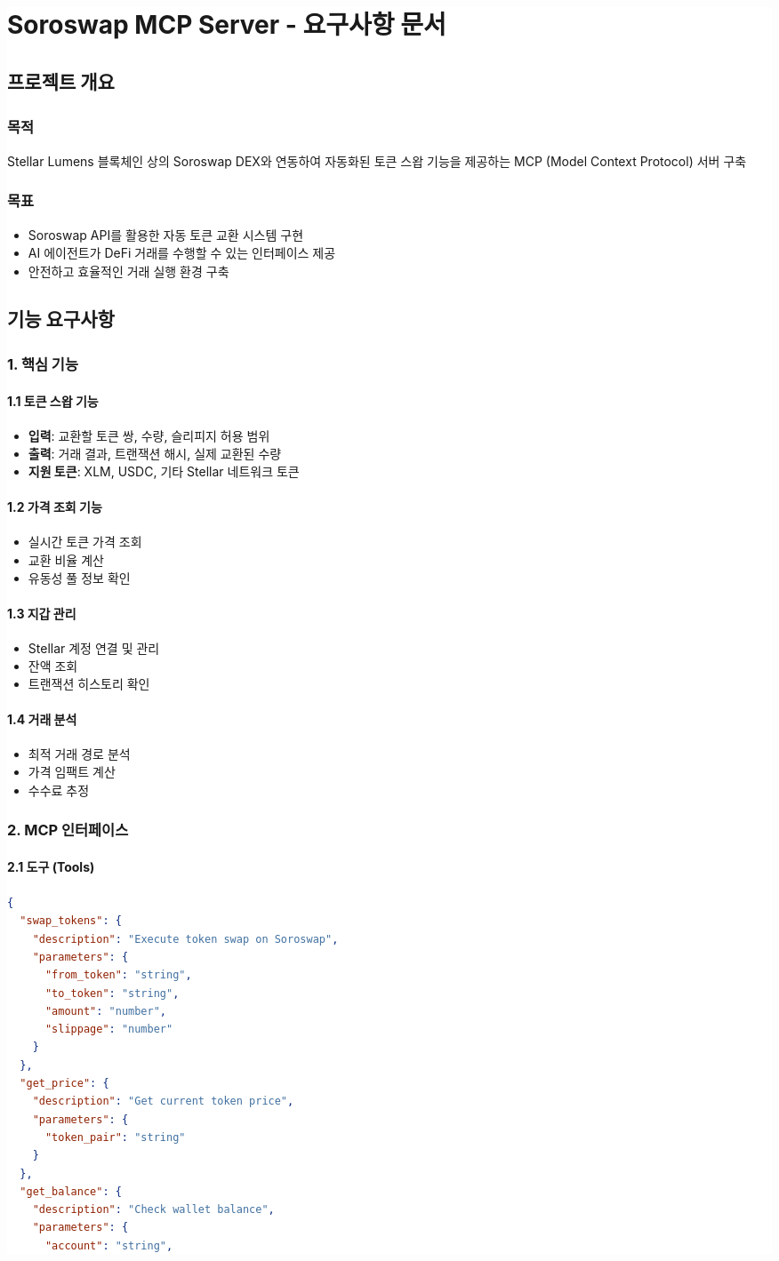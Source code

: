 # Soroswap MCP Server - 요구사항 문서

## 프로젝트 개요

### 목적
Stellar Lumens 블록체인 상의 Soroswap DEX와 연동하여 자동화된 토큰 스왑 기능을 제공하는 MCP (Model Context Protocol) 서버 구축

### 목표
- Soroswap API를 활용한 자동 토큰 교환 시스템 구현
- AI 에이전트가 DeFi 거래를 수행할 수 있는 인터페이스 제공
- 안전하고 효율적인 거래 실행 환경 구축

## 기능 요구사항

### 1. 핵심 기능

#### 1.1 토큰 스왑 기능
- **입력**: 교환할 토큰 쌍, 수량, 슬리피지 허용 범위
- **출력**: 거래 결과, 트랜잭션 해시, 실제 교환된 수량
- **지원 토큰**: XLM, USDC, 기타 Stellar 네트워크 토큰

#### 1.2 가격 조회 기능
- 실시간 토큰 가격 조회
- 교환 비율 계산
- 유동성 풀 정보 확인

#### 1.3 지갑 관리
- Stellar 계정 연결 및 관리
- 잔액 조회
- 트랜잭션 히스토리 확인

#### 1.4 거래 분석
- 최적 거래 경로 분석
- 가격 임팩트 계산
- 수수료 추정

### 2. MCP 인터페이스

#### 2.1 도구 (Tools)
```json
{
  "swap_tokens": {
    "description": "Execute token swap on Soroswap",
    "parameters": {
      "from_token": "string",
      "to_token": "string", 
      "amount": "number",
      "slippage": "number"
    }
  },
  "get_price": {
    "description": "Get current token price",
    "parameters": {
      "token_pair": "string"
    }
  },
  "get_balance": {
    "description": "Check wallet balance",
    "parameters": {
      "account": "string",
```